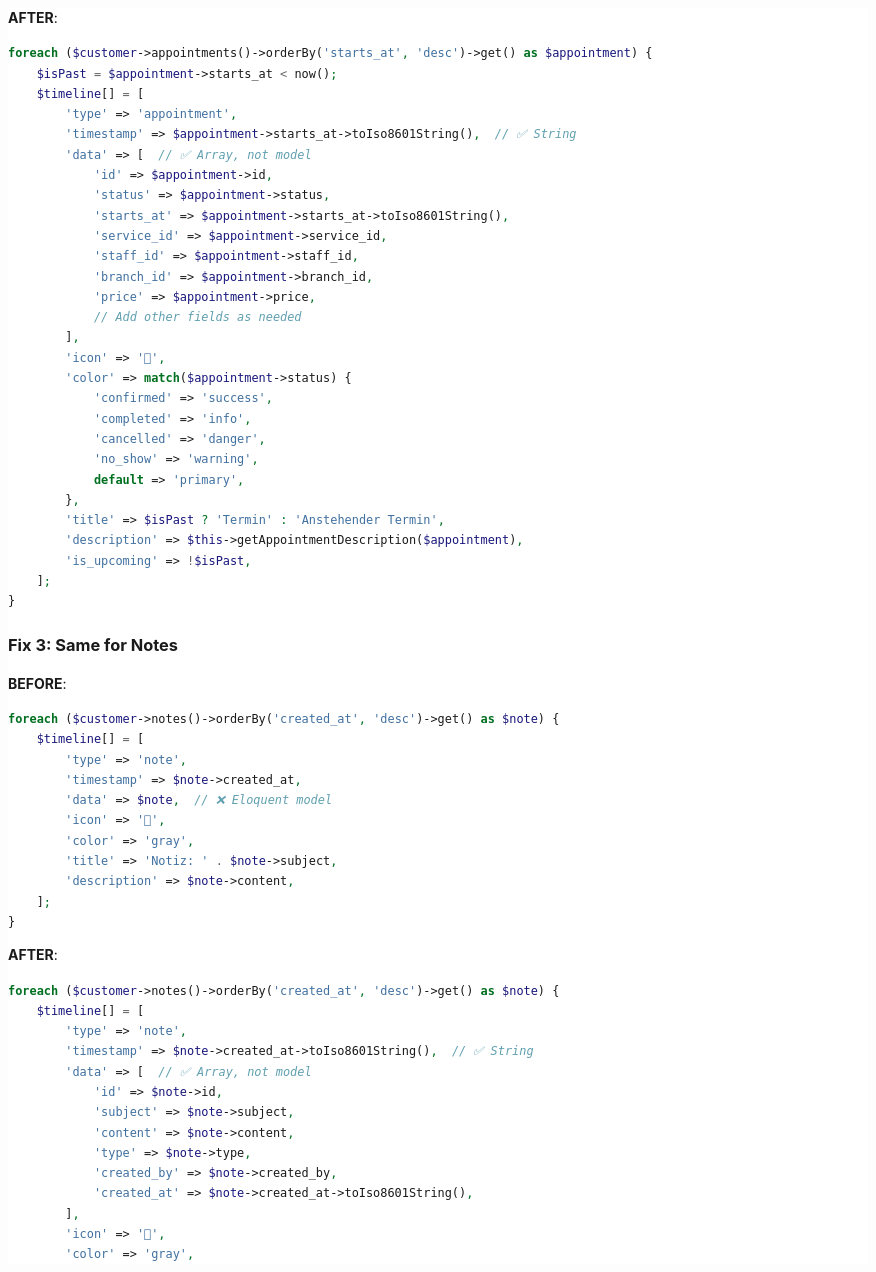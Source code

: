 **AFTER**:
```php
foreach ($customer->appointments()->orderBy('starts_at', 'desc')->get() as $appointment) {
    $isPast = $appointment->starts_at < now();
    $timeline[] = [
        'type' => 'appointment',
        'timestamp' => $appointment->starts_at->toIso8601String(),  // ✅ String
        'data' => [  // ✅ Array, not model
            'id' => $appointment->id,
            'status' => $appointment->status,
            'starts_at' => $appointment->starts_at->toIso8601String(),
            'service_id' => $appointment->service_id,
            'staff_id' => $appointment->staff_id,
            'branch_id' => $appointment->branch_id,
            'price' => $appointment->price,
            // Add other fields as needed
        ],
        'icon' => '📅',
        'color' => match($appointment->status) {
            'confirmed' => 'success',
            'completed' => 'info',
            'cancelled' => 'danger',
            'no_show' => 'warning',
            default => 'primary',
        },
        'title' => $isPast ? 'Termin' : 'Anstehender Termin',
        'description' => $this->getAppointmentDescription($appointment),
        'is_upcoming' => !$isPast,
    ];
}
```

### Fix 3: Same for Notes

**BEFORE**:
```php
foreach ($customer->notes()->orderBy('created_at', 'desc')->get() as $note) {
    $timeline[] = [
        'type' => 'note',
        'timestamp' => $note->created_at,
        'data' => $note,  // ❌ Eloquent model
        'icon' => '📝',
        'color' => 'gray',
        'title' => 'Notiz: ' . $note->subject,
        'description' => $note->content,
    ];
}
```

**AFTER**:
```php
foreach ($customer->notes()->orderBy('created_at', 'desc')->get() as $note) {
    $timeline[] = [
        'type' => 'note',
        'timestamp' => $note->created_at->toIso8601String(),  // ✅ String
        'data' => [  // ✅ Array, not model
            'id' => $note->id,
            'subject' => $note->subject,
            'content' => $note->content,
            'type' => $note->type,
            'created_by' => $note->created_by,
            'created_at' => $note->created_at->toIso8601String(),
        ],
        'icon' => '📝',
        'color' => 'gray',
```
